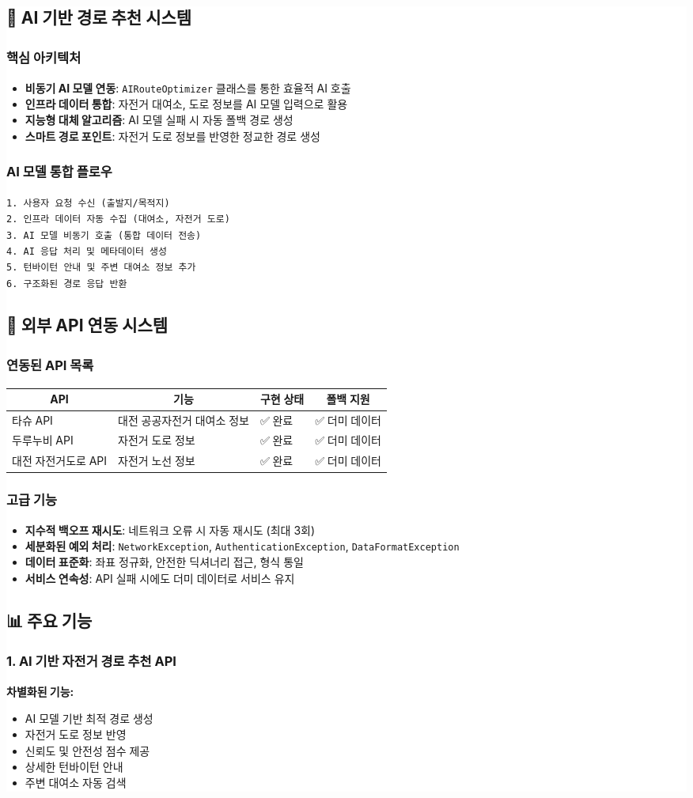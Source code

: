 
## 🤖 AI 기반 경로 추천 시스템

### 핵심 아키텍처

- **비동기 AI 모델 연동**: `AIRouteOptimizer` 클래스를 통한 효율적 AI 호출
- **인프라 데이터 통합**: 자전거 대여소, 도로 정보를 AI 모델 입력으로 활용
- **지능형 대체 알고리즘**: AI 모델 실패 시 자동 폴백 경로 생성
- **스마트 경로 포인트**: 자전거 도로 정보를 반영한 정교한 경로 생성

### AI 모델 통합 플로우

```
1. 사용자 요청 수신 (출발지/목적지)
2. 인프라 데이터 자동 수집 (대여소, 자전거 도로)
3. AI 모델 비동기 호출 (통합 데이터 전송)
4. AI 응답 처리 및 메타데이터 생성
5. 턴바이턴 안내 및 주변 대여소 정보 추가
6. 구조화된 경로 응답 반환
```

## 🔗 외부 API 연동 시스템

### 연동된 API 목록

| API                 | 기능                        | 구현 상태 | 폴백 지원      |
| ------------------- | --------------------------- | --------- | -------------- |
| 타슈 API            | 대전 공공자전거 대여소 정보 | ✅ 완료   | ✅ 더미 데이터 |
| 두루누비 API        | 자전거 도로 정보            | ✅ 완료   | ✅ 더미 데이터 |
| 대전 자전거도로 API | 자전거 노선 정보            | ✅ 완료   | ✅ 더미 데이터 |

### 고급 기능

- **지수적 백오프 재시도**: 네트워크 오류 시 자동 재시도 (최대 3회)
- **세분화된 예외 처리**: `NetworkException`, `AuthenticationException`, `DataFormatException`
- **데이터 표준화**: 좌표 정규화, 안전한 딕셔너리 접근, 형식 통일
- **서비스 연속성**: API 실패 시에도 더미 데이터로 서비스 유지

## 📊 주요 기능

### 1. AI 기반 자전거 경로 추천 API

**차별화된 기능:**

- AI 모델 기반 최적 경로 생성
- 자전거 도로 정보 반영
- 신뢰도 및 안전성 점수 제공
- 상세한 턴바이턴 안내
- 주변 대여소 자동 검색

